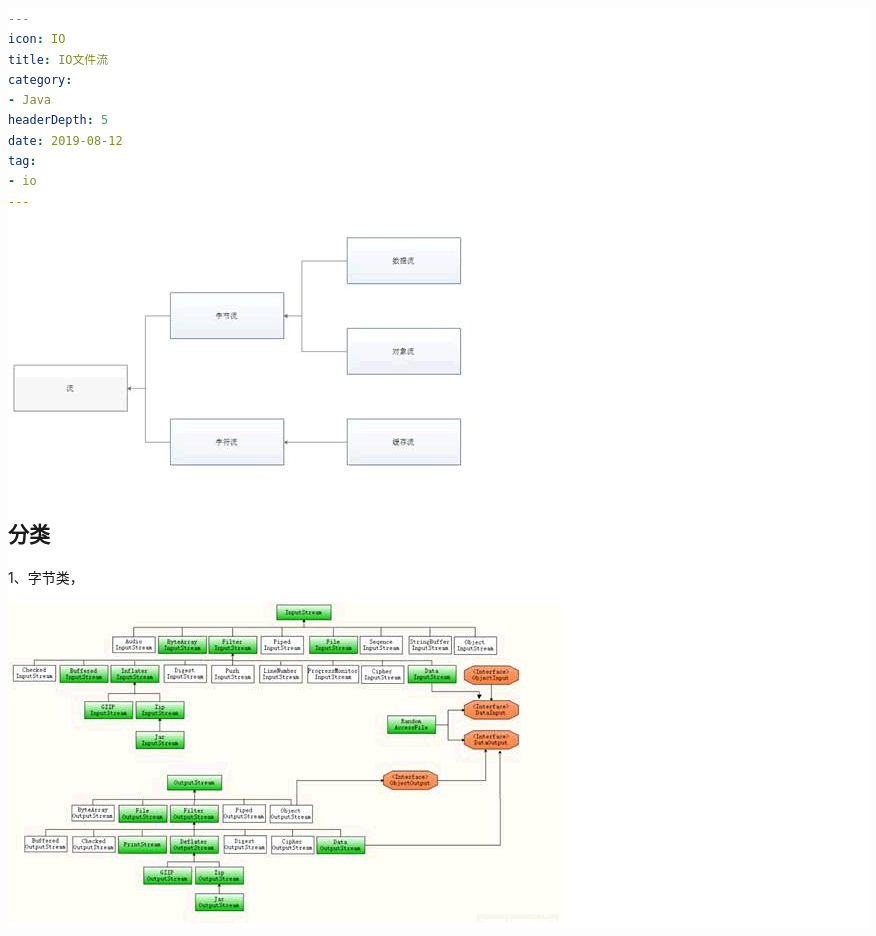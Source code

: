 ```yaml
---
icon: IO
title: IO文件流
category: 
- Java
headerDepth: 5
date: 2019-08-12
tag:
- io
---
```




![img](./io-note.assets/true-clip_image002.jpg)

## 分类

1、字节类，

![img](./io-note.assets/true-clip_image004.jpg)
